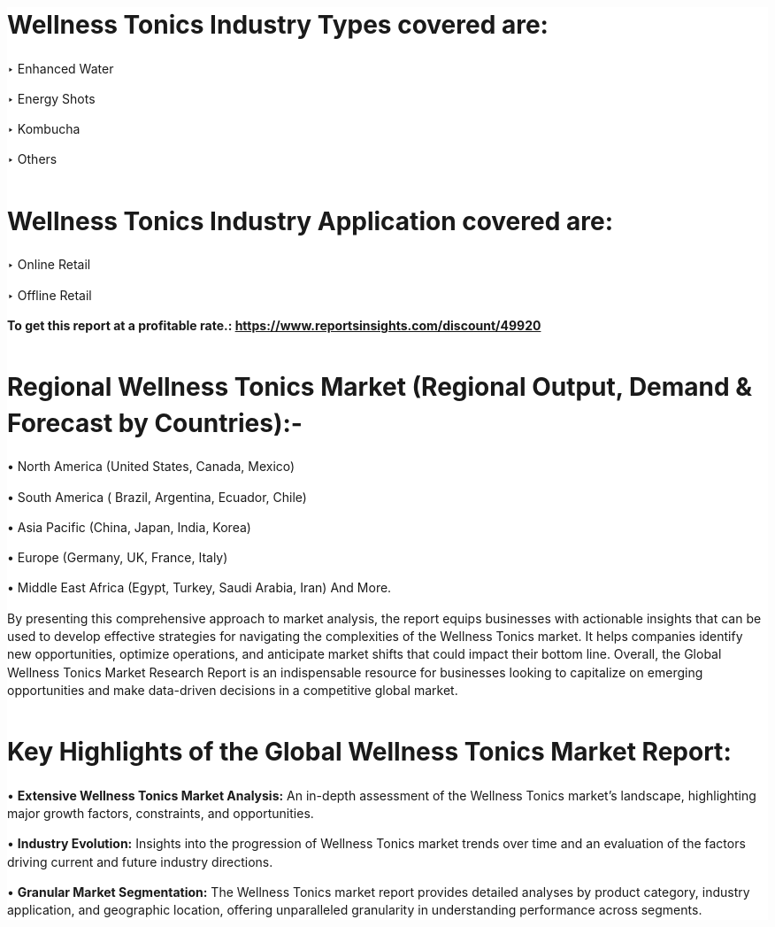 # <strong>Wellness Tonics Industry Types covered are:</strong>

‣ Enhanced Water

‣ Energy Shots

‣ Kombucha

‣ Others

# <strong>Wellness Tonics Industry Application covered are:</strong>

‣ Online Retail

‣ Offline Retail

<strong>To get this report at a profitable rate.: <a href=https://www.reportsinsights.com/discount/49920>https://www.reportsinsights.com/discount/49920</a></strong></font>

# <strong>Regional Wellness Tonics Market (Regional Output, Demand &amp; Forecast by Countries):-</strong>

• North America (United States, Canada, Mexico)

• South America ( Brazil, Argentina, Ecuador, Chile)

• Asia Pacific (China, Japan, India, Korea)

• Europe (Germany, UK, France, Italy)

• Middle East Africa (Egypt, Turkey, Saudi Arabia, Iran) And More.

By presenting this comprehensive approach to market analysis, the report equips businesses with actionable insights that can be used to develop effective strategies for navigating the complexities of the Wellness Tonics market. It helps companies identify new opportunities, optimize operations, and anticipate market shifts that could impact their bottom line. Overall, the Global Wellness Tonics Market Research Report is an indispensable resource for businesses looking to capitalize on emerging opportunities and make data-driven decisions in a competitive global market.

# <strong>Key Highlights of the Global Wellness Tonics Market Report:</strong>

• <strong>Extensive Wellness Tonics Market Analysis:</strong> An in-depth assessment of the Wellness Tonics market’s landscape, highlighting major growth factors, constraints, and opportunities.

• <strong>Industry Evolution:</strong> Insights into the progression of Wellness Tonics market trends over time and an evaluation of the factors driving current and future industry directions.

• <strong>Granular Market Segmentation:</strong> The Wellness Tonics market report provides detailed analyses by product category, industry application, and geographic location, offering unparalleled granularity in understanding performance across segments.
